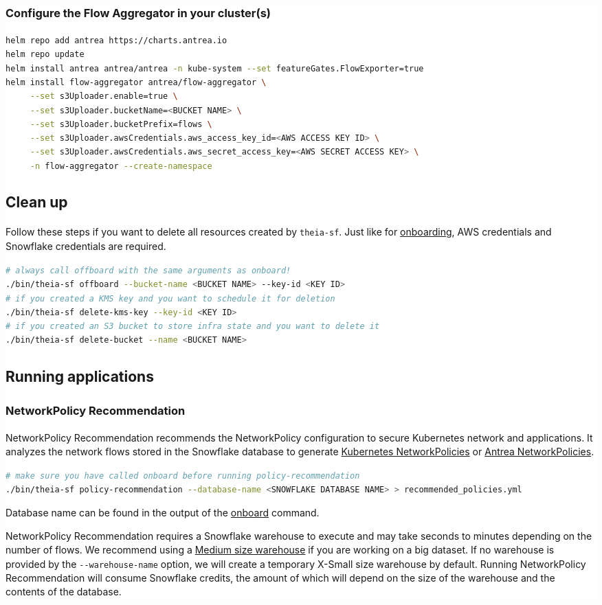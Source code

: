 ### Configure the Flow Aggregator in your cluster(s)

```bash
helm repo add antrea https://charts.antrea.io
helm repo update
helm install antrea antrea/antrea -n kube-system --set featureGates.FlowExporter=true
helm install flow-aggregator antrea/flow-aggregator \
     --set s3Uploader.enable=true \
     --set s3Uploader.bucketName=<BUCKET NAME> \
     --set s3Uploader.bucketPrefix=flows \
     --set s3Uploader.awsCredentials.aws_access_key_id=<AWS ACCESS KEY ID> \
     --set s3Uploader.awsCredentials.aws_secret_access_key=<AWS SECRET ACCESS KEY> \
     -n flow-aggregator --create-namespace
```

## Clean up

Follow these steps if you want to delete all resources created by
`theia-sf`. Just like for [onboarding](#getting-started), AWS credentials and
Snowflake credentials are required.

```bash
# always call offboard with the same arguments as onboard!
./bin/theia-sf offboard --bucket-name <BUCKET NAME> --key-id <KEY ID>
# if you created a KMS key and you want to schedule it for deletion
./bin/theia-sf delete-kms-key --key-id <KEY ID>
# if you created an S3 bucket to store infra state and you want to delete it
./bin/theia-sf delete-bucket --name <BUCKET NAME>
```

## Running applications

### NetworkPolicy Recommendation

NetworkPolicy Recommendation recommends the NetworkPolicy configuration
to secure Kubernetes network and applications. It analyzes the network flows
stored in the Snowflake database to generate
[Kubernetes NetworkPolicies](
https://kubernetes.io/docs/concepts/services-networking/network-policies/)
or [Antrea NetworkPolicies](
https://github.com/antrea-io/antrea/blob/main/docs/antrea-network-policy.md).

```bash
# make sure you have called onboard before running policy-recommendation
./bin/theia-sf policy-recommendation --database-name <SNOWFLAKE DATABASE NAME> > recommended_policies.yml
```

Database name can be found in the output of the [onboard](#getting-started)
command.

NetworkPolicy Recommendation requires a Snowflake warehouse to execute and may
take seconds to minutes depending on the number of flows. We recommend using a
[Medium size warehouse](https://docs.snowflake.com/en/user-guide/warehouses-overview.html)
if you are working on a big dataset. If no warehouse is provided by the
`--warehouse-name` option, we will create a temporary X-Small size warehouse by
default. Running NetworkPolicy Recommendation will consume Snowflake credits,
the amount of which will depend on the size of the warehouse and the contents
of the database.
